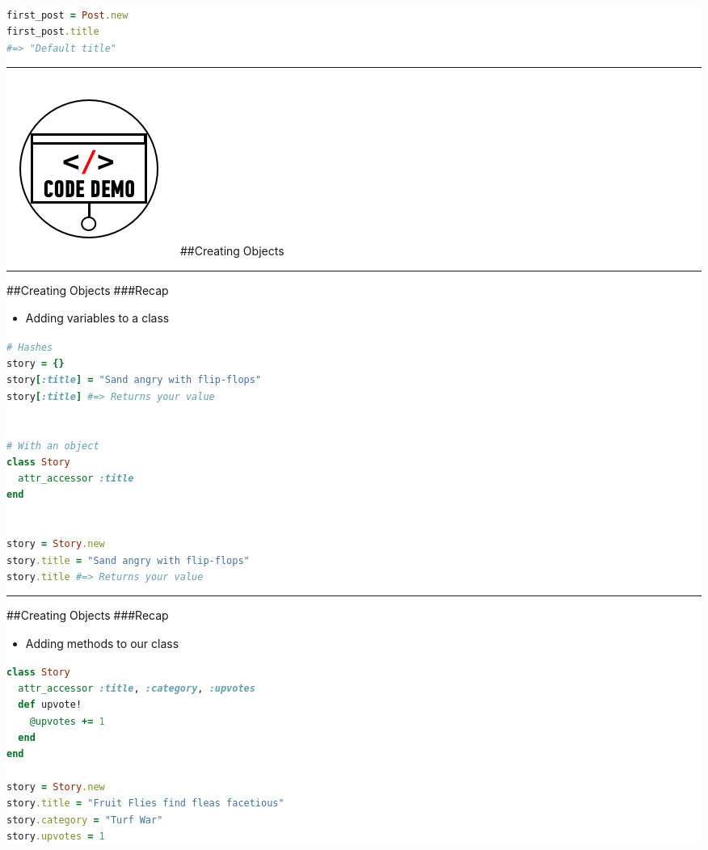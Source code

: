 ```ruby
first_post = Post.new
first_post.title
#=> "Default title"
```

---


<img id ='icon' src="../../assets/ICL_icons/Code_along_icon_md.png">
##Creating Objects

---

##Creating Objects
###Recap

* Adding variables to a class

```ruby
# Hashes
story = {}
story[:title] = "Sand angry with flip-flops"
story[:title] #=> Returns your value


# With an object
class Story
  attr_accessor :title
end


story = Story.new
story.title = "Sand angry with flip-flops"
story.title #=> Returns your value
```

---

##Creating Objects
###Recap

* Adding methods to our class

```ruby
class Story
  attr_accessor :title, :category, :upvotes
  def upvote!
    @upvotes += 1
  end
end

story = Story.new
story.title = "Fruit Flies find fleas facetious"
story.category = "Turf War"
story.upvotes = 1

```